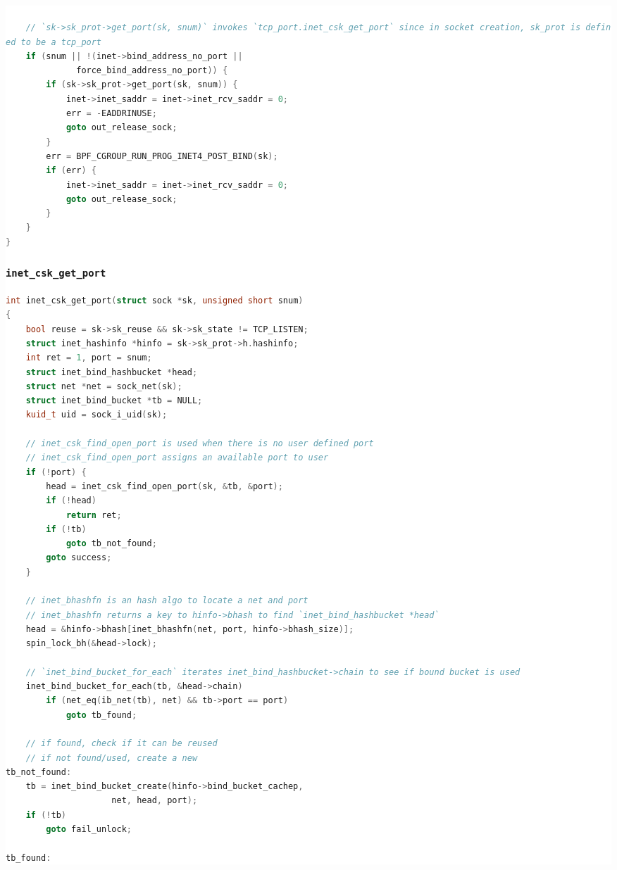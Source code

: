 ```cpp

    // `sk->sk_prot->get_port(sk, snum)` invokes `tcp_port.inet_csk_get_port` since in socket creation, sk_prot is defined to be a tcp_port
    if (snum || !(inet->bind_address_no_port ||
              force_bind_address_no_port)) {
        if (sk->sk_prot->get_port(sk, snum)) {
            inet->inet_saddr = inet->inet_rcv_saddr = 0;
            err = -EADDRINUSE;
            goto out_release_sock;
        }
        err = BPF_CGROUP_RUN_PROG_INET4_POST_BIND(sk);
        if (err) {
            inet->inet_saddr = inet->inet_rcv_saddr = 0;
            goto out_release_sock;
        }
    }    
}
```

### `inet_csk_get_port`

```cpp
int inet_csk_get_port(struct sock *sk, unsigned short snum)
{
    bool reuse = sk->sk_reuse && sk->sk_state != TCP_LISTEN;
    struct inet_hashinfo *hinfo = sk->sk_prot->h.hashinfo;
    int ret = 1, port = snum;
    struct inet_bind_hashbucket *head;
    struct net *net = sock_net(sk);
    struct inet_bind_bucket *tb = NULL;
    kuid_t uid = sock_i_uid(sk);

    // inet_csk_find_open_port is used when there is no user defined port
    // inet_csk_find_open_port assigns an available port to user
    if (!port) {
        head = inet_csk_find_open_port(sk, &tb, &port);
        if (!head)
            return ret;
        if (!tb)
            goto tb_not_found;
        goto success;
    }

    // inet_bhashfn is an hash algo to locate a net and port
    // inet_bhashfn returns a key to hinfo->bhash to find `inet_bind_hashbucket *head`
    head = &hinfo->bhash[inet_bhashfn(net, port, hinfo->bhash_size)];
    spin_lock_bh(&head->lock);

    // `inet_bind_bucket_for_each` iterates inet_bind_hashbucket->chain to see if bound bucket is used
    inet_bind_bucket_for_each(tb, &head->chain)
        if (net_eq(ib_net(tb), net) && tb->port == port)
            goto tb_found;

    // if found, check if it can be reused
    // if not found/used, create a new
tb_not_found:
    tb = inet_bind_bucket_create(hinfo->bind_bucket_cachep,
                     net, head, port);
    if (!tb)
        goto fail_unlock;

tb_found:
```